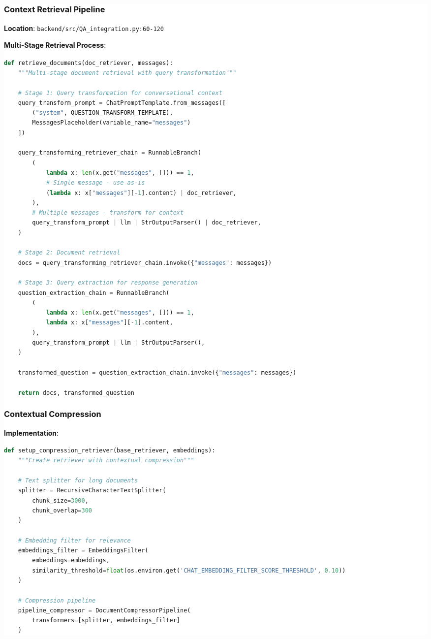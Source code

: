 ### Context Retrieval Pipeline

**Location**: `backend/src/QA_integration.py:60-120`

**Multi-Stage Retrieval Process**:
```python
def retrieve_documents(doc_retriever, messages):
    """Multi-stage document retrieval with query transformation"""
    
    # Stage 1: Query transformation for conversational context
    query_transform_prompt = ChatPromptTemplate.from_messages([
        ("system", QUESTION_TRANSFORM_TEMPLATE),
        MessagesPlaceholder(variable_name="messages")
    ])
    
    query_transforming_retriever_chain = RunnableBranch(
        (
            lambda x: len(x.get("messages", [])) == 1,
            # Single message - use as-is
            (lambda x: x["messages"][-1].content) | doc_retriever,
        ),
        # Multiple messages - transform for context
        query_transform_prompt | llm | StrOutputParser() | doc_retriever,
    )
    
    # Stage 2: Document retrieval
    docs = query_transforming_retriever_chain.invoke({"messages": messages})
    
    # Stage 3: Query extraction for response generation
    question_extraction_chain = RunnableBranch(
        (
            lambda x: len(x.get("messages", [])) == 1,
            lambda x: x["messages"][-1].content,
        ),
        query_transform_prompt | llm | StrOutputParser(),
    )
    
    transformed_question = question_extraction_chain.invoke({"messages": messages})
    
    return docs, transformed_question
```

### Contextual Compression

**Implementation**:
```python
def setup_compression_retriever(base_retriever, embeddings):
    """Create retriever with contextual compression"""
    
    # Text splitter for long documents
    splitter = RecursiveCharacterTextSplitter(
        chunk_size=3000,
        chunk_overlap=300
    )
    
    # Embedding filter for relevance
    embeddings_filter = EmbeddingsFilter(
        embeddings=embeddings,
        similarity_threshold=float(os.environ.get('CHAT_EMBEDDING_FILTER_SCORE_THRESHOLD', 0.10))
    )
    
    # Compression pipeline
    pipeline_compressor = DocumentCompressorPipeline(
        transformers=[splitter, embeddings_filter]
    )
```